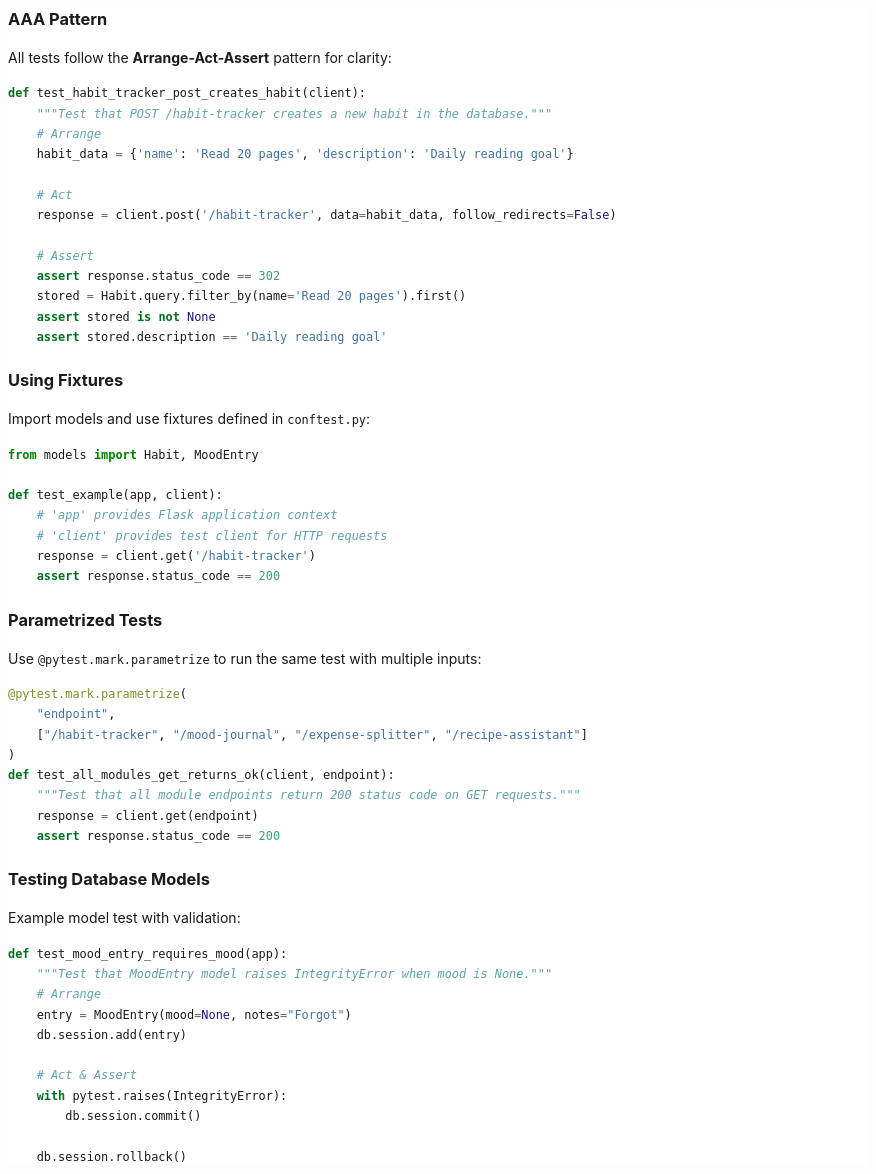 ### AAA Pattern

All tests follow the **Arrange-Act-Assert** pattern for clarity:

```python
def test_habit_tracker_post_creates_habit(client):
    """Test that POST /habit-tracker creates a new habit in the database."""
    # Arrange
    habit_data = {'name': 'Read 20 pages', 'description': 'Daily reading goal'}

    # Act
    response = client.post('/habit-tracker', data=habit_data, follow_redirects=False)

    # Assert
    assert response.status_code == 302
    stored = Habit.query.filter_by(name='Read 20 pages').first()
    assert stored is not None
    assert stored.description == 'Daily reading goal'
```

### Using Fixtures

Import models and use fixtures defined in `conftest.py`:

```python
from models import Habit, MoodEntry

def test_example(app, client):
    # 'app' provides Flask application context
    # 'client' provides test client for HTTP requests
    response = client.get('/habit-tracker')
    assert response.status_code == 200
```

### Parametrized Tests

Use `@pytest.mark.parametrize` to run the same test with multiple inputs:

```python
@pytest.mark.parametrize(
    "endpoint",
    ["/habit-tracker", "/mood-journal", "/expense-splitter", "/recipe-assistant"]
)
def test_all_modules_get_returns_ok(client, endpoint):
    """Test that all module endpoints return 200 status code on GET requests."""
    response = client.get(endpoint)
    assert response.status_code == 200
```

### Testing Database Models

Example model test with validation:

```python
def test_mood_entry_requires_mood(app):
    """Test that MoodEntry model raises IntegrityError when mood is None."""
    # Arrange
    entry = MoodEntry(mood=None, notes="Forgot")
    db.session.add(entry)

    # Act & Assert
    with pytest.raises(IntegrityError):
        db.session.commit()

    db.session.rollback()
```
